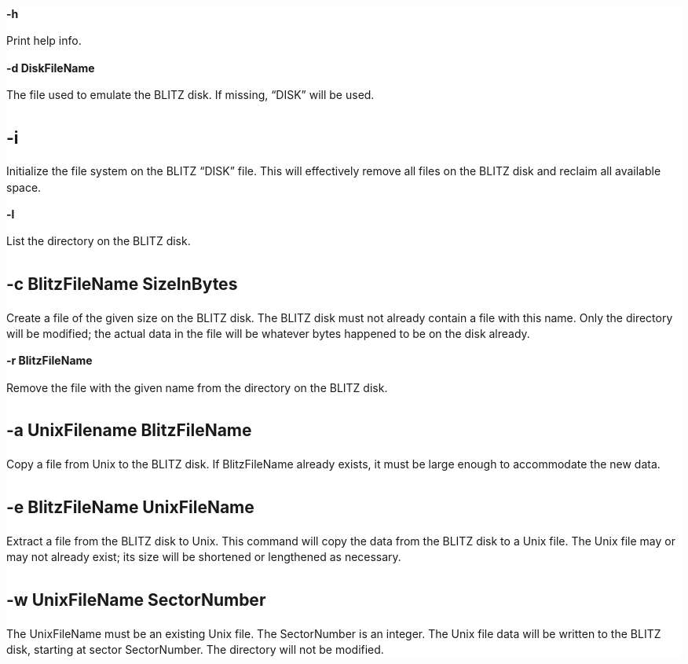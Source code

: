 

<strong>  -h </strong>

Print help info.




<strong>  -d  DiskFileName </strong>

The file used to emulate the BLITZ disk.  If missing, “DISK” will be used.




<h2>  -i</h2>

Initialize the file system on the BLITZ “DISK” file.  This will         effectively remove all files on the BLITZ disk and reclaim all available         space.




<strong>  -l </strong>

List the directory on the BLITZ disk.




<h2>  -c  BlitzFileName  SizeInBytes</h2>

Create a file of the given size on the BLITZ disk.  The BLITZ         disk must not already contain a file with this name.  Only the         directory will be modified; the actual data in the file will be         whatever bytes happened to be on the disk already.




<strong>  -r  BlitzFileName </strong>

Remove the file with the given name from the directory on the BLITZ disk.




<h2>  -a  UnixFilename  BlitzFileName</h2>

Copy a file from Unix to the BLITZ disk.  If BlitzFileName already         exists, it must be large enough to accommodate the new data.




<h2>  -e  BlitzFileName  UnixFileName</h2>

Extract a file from the BLITZ disk to Unix.  This command will copy         the data from the BLITZ disk to a Unix file.  The Unix file may or may         not already exist; its size will be shortened or lengthened as necessary.




<h2>  -w  UnixFileName  SectorNumber</h2>

The UnixFileName must be an existing Unix file. The SectorNumber is an         integer.  The Unix file data will be  written to the BLITZ disk, starting         at sector SectorNumber.  The directory will not be modified.

